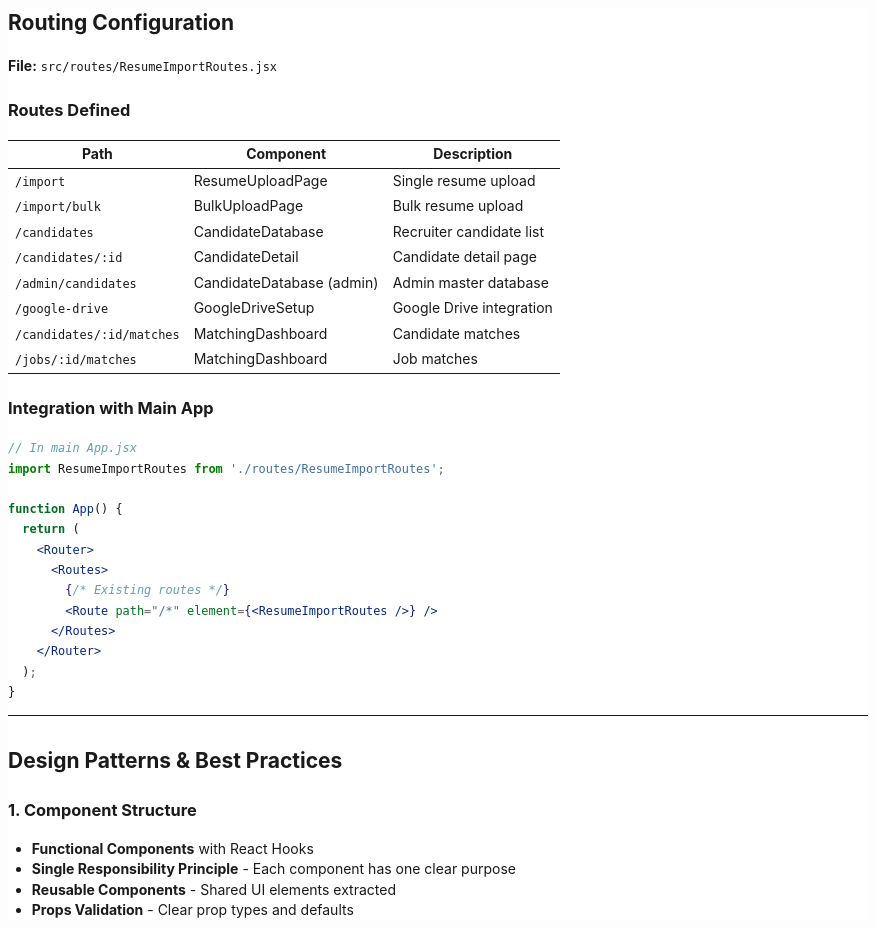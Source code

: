 
## Routing Configuration

**File:** `src/routes/ResumeImportRoutes.jsx`

### Routes Defined

| Path | Component | Description |
|------|-----------|-------------|
| `/import` | ResumeUploadPage | Single resume upload |
| `/import/bulk` | BulkUploadPage | Bulk resume upload |
| `/candidates` | CandidateDatabase | Recruiter candidate list |
| `/candidates/:id` | CandidateDetail | Candidate detail page |
| `/admin/candidates` | CandidateDatabase (admin) | Admin master database |
| `/google-drive` | GoogleDriveSetup | Google Drive integration |
| `/candidates/:id/matches` | MatchingDashboard | Candidate matches |
| `/jobs/:id/matches` | MatchingDashboard | Job matches |

### Integration with Main App

```jsx
// In main App.jsx
import ResumeImportRoutes from './routes/ResumeImportRoutes';

function App() {
  return (
    <Router>
      <Routes>
        {/* Existing routes */}
        <Route path="/*" element={<ResumeImportRoutes />} />
      </Routes>
    </Router>
  );
}
```

---

## Design Patterns & Best Practices

### 1. Component Structure
- **Functional Components** with React Hooks
- **Single Responsibility Principle** - Each component has one clear purpose
- **Reusable Components** - Shared UI elements extracted
- **Props Validation** - Clear prop types and defaults

